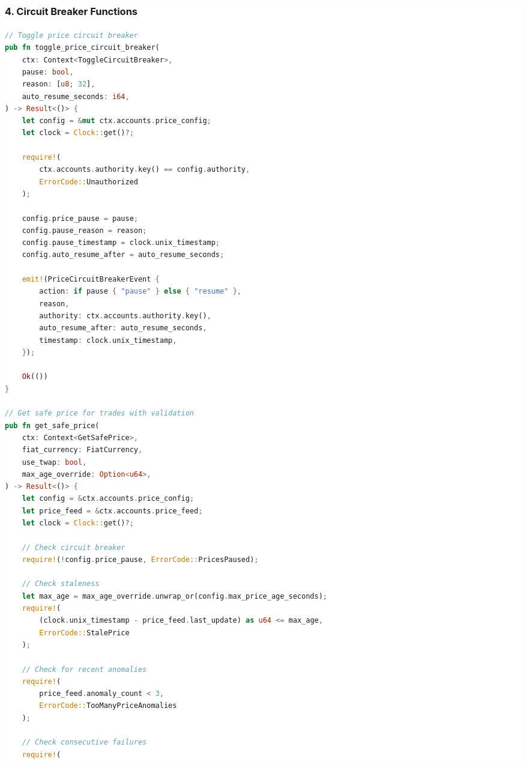 ### 4. Circuit Breaker Functions

```rust
// Toggle price circuit breaker
pub fn toggle_price_circuit_breaker(
    ctx: Context<ToggleCircuitBreaker>,
    pause: bool,
    reason: [u8; 32],
    auto_resume_seconds: i64,
) -> Result<()> {
    let config = &mut ctx.accounts.price_config;
    let clock = Clock::get()?;
    
    require!(
        ctx.accounts.authority.key() == config.authority,
        ErrorCode::Unauthorized
    );
    
    config.price_pause = pause;
    config.pause_reason = reason;
    config.pause_timestamp = clock.unix_timestamp;
    config.auto_resume_after = auto_resume_seconds;
    
    emit!(PriceCircuitBreakerEvent {
        action: if pause { "pause" } else { "resume" },
        reason,
        authority: ctx.accounts.authority.key(),
        auto_resume_after: auto_resume_seconds,
        timestamp: clock.unix_timestamp,
    });
    
    Ok(())
}

// Get safe price for trades with validation
pub fn get_safe_price(
    ctx: Context<GetSafePrice>,
    fiat_currency: FiatCurrency,
    use_twap: bool,
    max_age_override: Option<u64>,
) -> Result<()> {
    let config = &ctx.accounts.price_config;
    let price_feed = &ctx.accounts.price_feed;
    let clock = Clock::get()?;
    
    // Check circuit breaker
    require!(!config.price_pause, ErrorCode::PricesPaused);
    
    // Check staleness
    let max_age = max_age_override.unwrap_or(config.max_price_age_seconds);
    require!(
        (clock.unix_timestamp - price_feed.last_update) as u64 <= max_age,
        ErrorCode::StalePrice
    );
    
    // Check for recent anomalies
    require!(
        price_feed.anomaly_count < 3,
        ErrorCode::TooManyPriceAnomalies
    );
    
    // Check consecutive failures
    require!(
```
